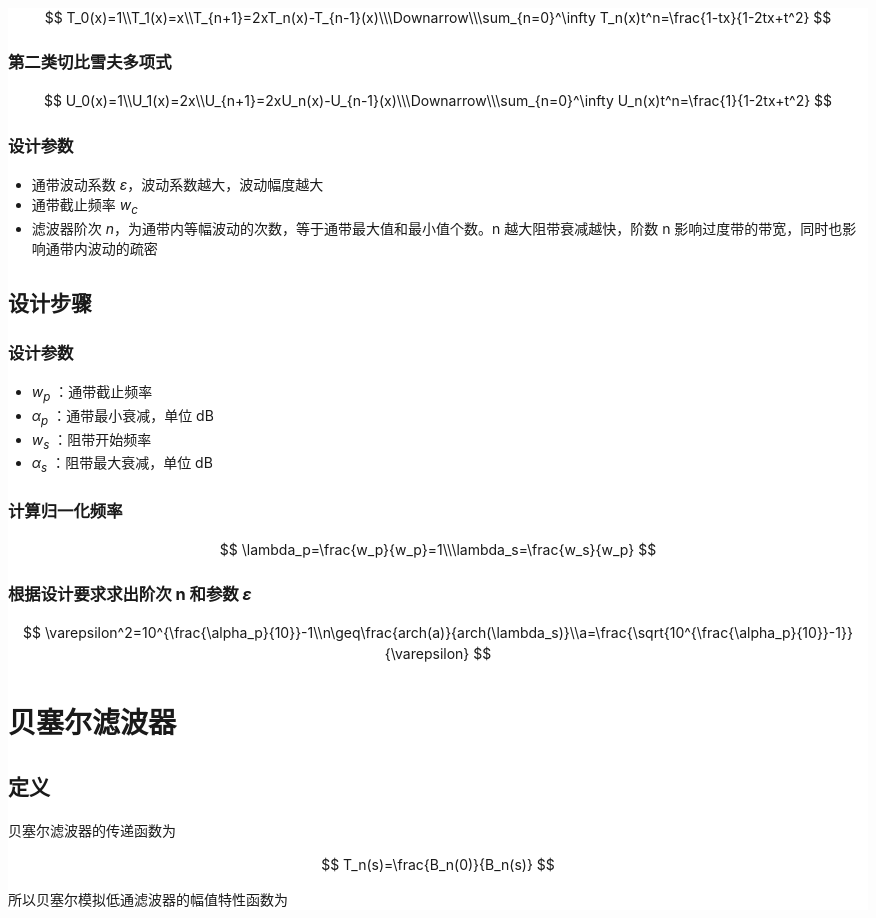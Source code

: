 $$
T_0(x)=1\\T_1(x)=x\\T_{n+1}=2xT_n(x)-T_{n-1}(x)\\\Downarrow\\\sum_{n=0}^\infty T_n(x)t^n=\frac{1-tx}{1-2tx+t^2}
$$

### 第二类切比雪夫多项式

$$
U_0(x)=1\\U_1(x)=2x\\U_{n+1}=2xU_n(x)-U_{n-1}(x)\\\Downarrow\\\sum_{n=0}^\infty U_n(x)t^n=\frac{1}{1-2tx+t^2}
$$

### 设计参数

- 通带波动系数 $\varepsilon$，波动系数越大，波动幅度越大
- 通带截止频率 $w_c$
- 滤波器阶次 $n$，为通带内等幅波动的次数，等于通带最大值和最小值个数。n 越大阻带衰减越快，阶数 n 影响过度带的带宽，同时也影响通带内波动的疏密

## 设计步骤

### 设计参数

- $w_p$ ：通带截止频率
- $\alpha_p$ ：通带最小衰减，单位 dB
- $w_s$ ：阻带开始频率
- $\alpha_s$ ：阻带最大衰减，单位 dB

### 计算归一化频率

$$
\lambda_p=\frac{w_p}{w_p}=1\\\lambda_s=\frac{w_s}{w_p}
$$

### 根据设计要求求出阶次 n 和参数 $\varepsilon$

$$
\varepsilon^2=10^{\frac{\alpha_p}{10}}-1\\n\geq\frac{arch(a)}{arch(\lambda_s)}\\a=\frac{\sqrt{10^{\frac{\alpha_p}{10}}-1}}{\varepsilon}
$$

# 贝塞尔滤波器

## 定义

贝塞尔滤波器的传递函数为

$$
T_n(s)=\frac{B_n(0)}{B_n(s)}
$$

所以贝塞尔模拟低通滤波器的幅值特性函数为

